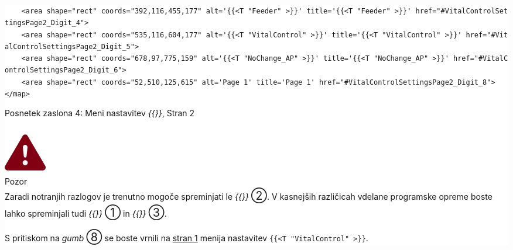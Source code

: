         <area shape="rect" coords="392,116,455,177" alt='{{<T "Feeder" >}}' title='{{<T "Feeder" >}}' href="#VitalControlSettingsPage2_Digit_4">
        <area shape="rect" coords="535,116,604,177" alt='{{<T "VitalControl" >}}' title='{{<T "VitalControl" >}}' href="#VitalControlSettingsPage2_Digit_5">
        <area shape="rect" coords="678,97,775,159" alt='{{<T "NoChange_AP" >}}' title='{{<T "NoChange_AP" >}}' href="#VitalControlSettingsPage2_Digit_6">
        <area shape="rect" coords="52,510,125,615" alt='Page 1' title='Page 1' href="#VitalControlSettingsPage2_Digit_8">
    </map>
</figure>
<figcaption class="figure-caption fs-6" style="margin-bottom: 1.5rem;">
    Posnetek zaslona 4: Meni nastavitev <span style="font-style: italic;">{{<T "VitalControl" >}}</span>, Stran 2
</figcaption>

<div class="alert alert-primary d-flex align-items-center" role="alert">
    <svg xmlns="http://www.w3.org/2000/svg" width="70px" fill="#810012" class="bi bi-exclamation-triangle-fill flex-shrink-0 me-3" viewBox="0 0 16 16" role="img" aria-label="Alert:">
        <path d="M8.982 1.566a1.13 1.13 0 0 0-1.96 0L.165 13.233c-.457.778.091 1.767.98 1.767h13.713c.889 0 1.438-.99.98-1.767L8.982 1.566zM8 5c.535 0 .954.462.9.995l-.35 3.507a.552.552 0 0 1-1.1 0L7.1 5.995A.905.905 0 0 1 8 5zm.002 6a1 1 0 1 1 0 2 1 1 0 0 1 0-2z"/>
    </svg>
    <div>
        <span class="text-primary fs-3 fw-semibold">Pozor</span><br>
        Zaradi notranjih razlogov je trenutno mogoče spreminjati le <span style="font-style: italic;">{{<T "AnimalNumber" >}}</span> <span style="font-size: 140%">➁</span>. V kasnejših različicah vdelane programske opreme boste lahko spreminjali tudi <span style="font-style: italic;">{{<T "EarTagNumber" >}}</span> <span style="font-size: 140%" id="VitalControlSettingsPage2_Digit_1">➀</span> in <span style="font-style: italic;">{{<T "DateOfBirth" >}}</span> <span style="font-size: 140%" id="VitalControlSettingsPage2_Digit_3">➂</span>.
    </div>
</div>

S pritiskom na <span style="font-style: italic;">gumb</span> <span style="font-size: 140%" id="VitalControlSettingsPage2_Digit_8">⑧</span> se boste vrnili na [stran 1](#settings-menu-vitalcontrol-page-1) menija nastavitev `{{<T "VitalControl" >}}`.
